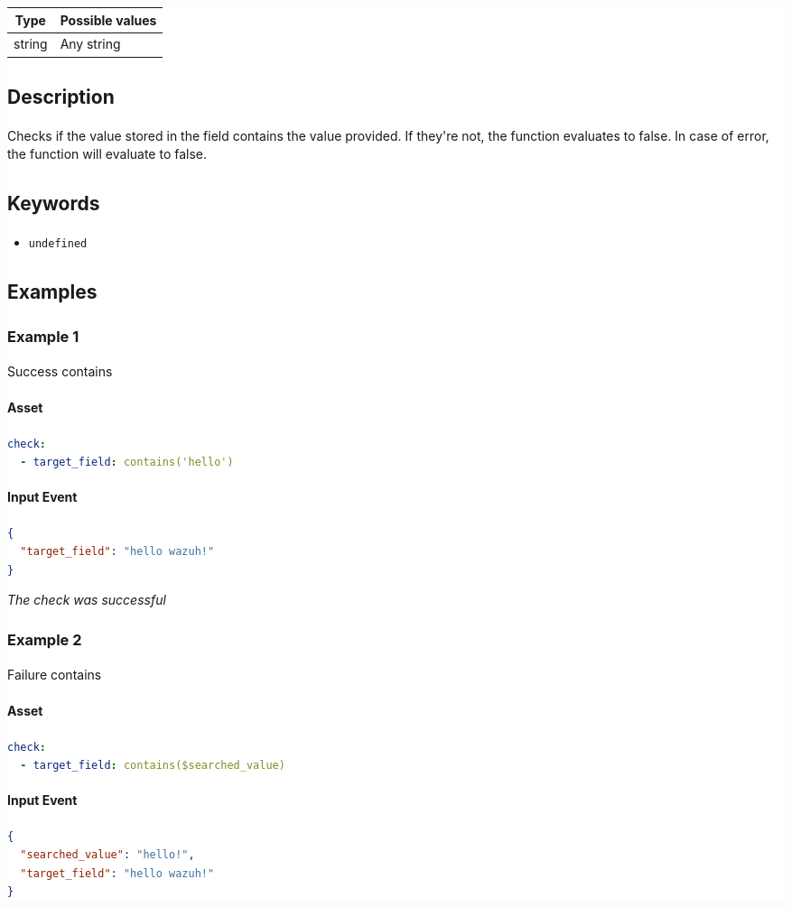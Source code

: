 | Type | Possible values |
| ---- | --------------- |
| string | Any string |


## Description

Checks if the value stored in the field contains the value provided.
If they're not, the function evaluates to false.
In case of error, the function will evaluate to false.


## Keywords

- `undefined` 

## Examples

### Example 1

Success contains

#### Asset

```yaml
check:
  - target_field: contains('hello')
```

#### Input Event

```json
{
  "target_field": "hello wazuh!"
}
```

*The check was successful*

### Example 2

Failure contains

#### Asset

```yaml
check:
  - target_field: contains($searched_value)
```

#### Input Event

```json
{
  "searched_value": "hello!",
  "target_field": "hello wazuh!"
}
```
